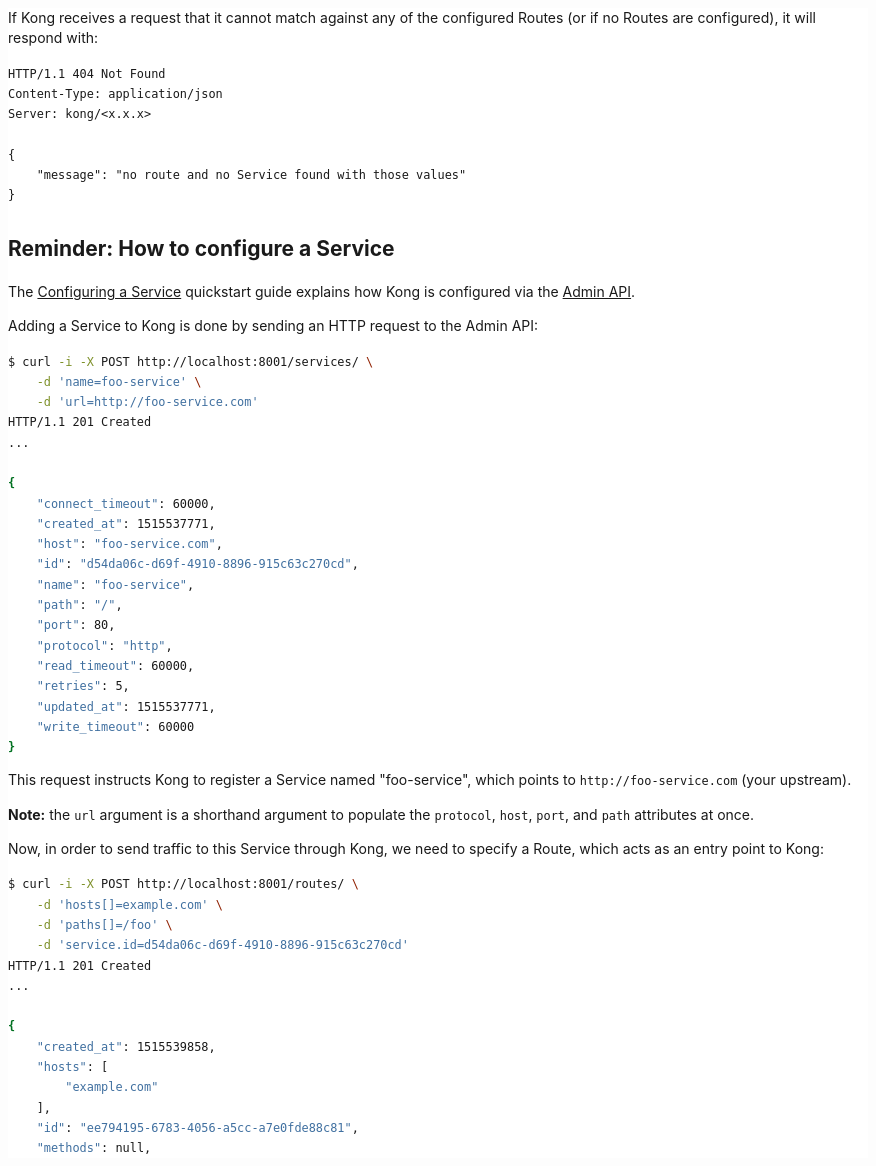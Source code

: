 If Kong receives a request that it cannot match against any of the configured Routes (or if no Routes are configured), it will respond with:

```http
HTTP/1.1 404 Not Found
Content-Type: application/json
Server: kong/<x.x.x>

{
    "message": "no route and no Service found with those values"
}
```

## Reminder: How to configure a Service

The [Configuring a Service][configuring-a-service] quickstart guide explains how Kong is configured via the [Admin API][API].

Adding a Service to Kong is done by sending an HTTP request to the Admin API:

```bash
$ curl -i -X POST http://localhost:8001/services/ \
    -d 'name=foo-service' \
    -d 'url=http://foo-service.com'
HTTP/1.1 201 Created
...

{
    "connect_timeout": 60000,
    "created_at": 1515537771,
    "host": "foo-service.com",
    "id": "d54da06c-d69f-4910-8896-915c63c270cd",
    "name": "foo-service",
    "path": "/",
    "port": 80,
    "protocol": "http",
    "read_timeout": 60000,
    "retries": 5,
    "updated_at": 1515537771,
    "write_timeout": 60000
}
```

This request instructs Kong to register a Service named "foo-service", which points to `http://foo-service.com` (your upstream).

**Note:** the `url` argument is a shorthand argument to populate the `protocol`, `host`, `port`, and `path` attributes at once.

Now, in order to send traffic to this Service through Kong, we need to specify a Route, which acts as an entry point to Kong:

```bash
$ curl -i -X POST http://localhost:8001/routes/ \
    -d 'hosts[]=example.com' \
    -d 'paths[]=/foo' \
    -d 'service.id=d54da06c-d69f-4910-8896-915c63c270cd'
HTTP/1.1 201 Created
...

{
    "created_at": 1515539858,
    "hosts": [
        "example.com"
    ],
    "id": "ee794195-6783-4056-a5cc-a7e0fde88c81",
    "methods": null,
```

[plugin-configuration-object]: /enterprise/{{page.kong_version}}/admin-api#plugin-object
[plugin-development-guide]: /enterprise/{{page.kong_version}}/plugin-development
[plugin-association-rules]: /enterprise/{{page.kong_version}}/admin-api/#precedence
[proxy-websocket]: /enterprise/{{page.kong_version}}/proxy/#proxy-websocket-traffic
[load-balancing-reference]: /enterprise/{{page.kong_version}}/loadbalancing
[configuration-reference]: /enterprise/{{page.kong_version}}/property-reference
[configuration-trusted-ips]: /enterprise/{{page.kong_version}}/property-reference/#trusted_ips
[configuring-a-service]: /enterprise/{{page.kong_version}}/kong-manager/add-service
[API]: /enterprise/{{page.kong_version}}/admin-api
[service-entity]: /enterprise/{{page.kong_version}}/admin-api/#add-service
[route-entity]: /enterprise/{{page.kong_version}}/admin-api/#add-route
[ngx-http-proxy-module]: http://nginx.org/en/docs/http/ngx_http_proxy_module.html
[ngx-http-realip-module]: http://nginx.org/en/docs/http/ngx_http_realip_module.html
[ngx-remote-addr-variable]: http://nginx.org/en/docs/http/ngx_http_core_module.html#var_remote_addr
[ngx-scheme-variable]: http://nginx.org/en/docs/http/ngx_http_core_module.html#var_scheme
[ngx-host-variable]: http://nginx.org/en/docs/http/ngx_http_core_module.html#var_host
[ngx-server-port-variable]: http://nginx.org/en/docs/http/ngx_http_core_module.html#var_server_port
[ngx-http-proxy-retries]: http://nginx.org/en/docs/http/ngx_http_proxy_module.html#proxy_next_upstream_tries
[SNI]: https://en.wikipedia.org/wiki/Server_Name_Indication